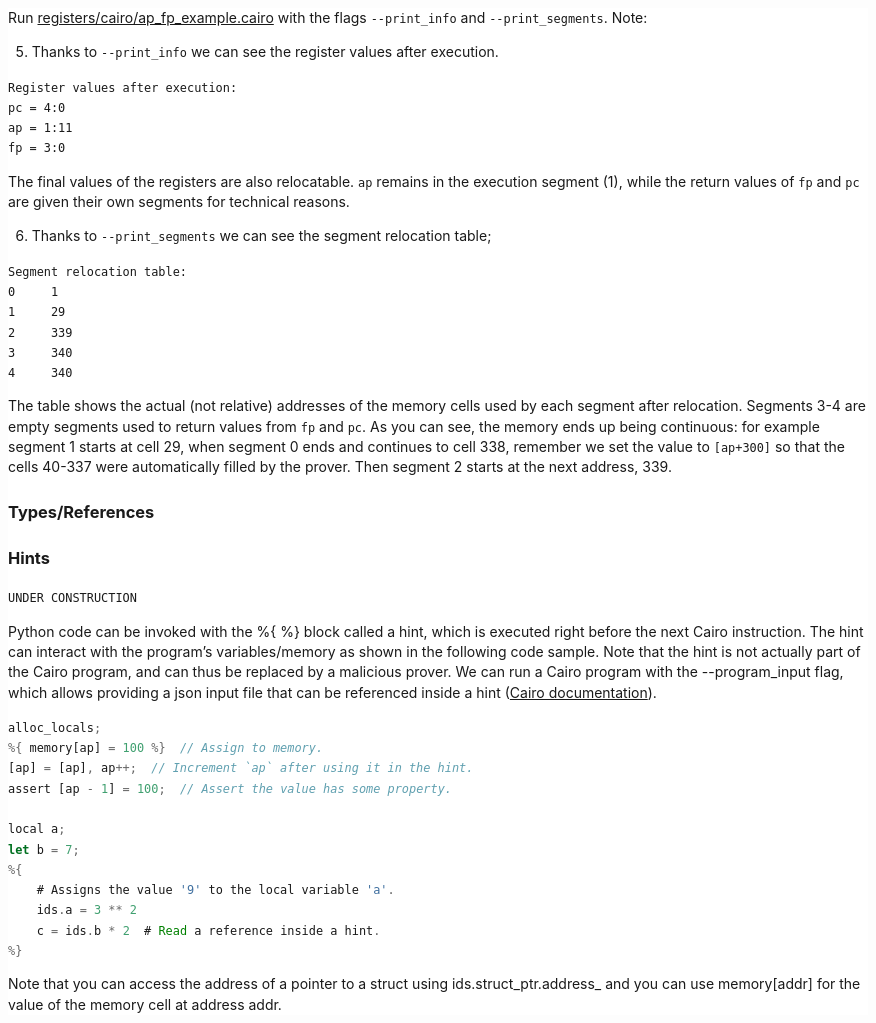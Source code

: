 Run [registers/cairo/ap_fp_example.cairo](registers/cairo/ap_fp_example.cairo) with the flags `--print_info` and `--print_segments`. Note:

5. Thanks to `--print_info` we can see the register values after execution. 

```Bash
Register values after execution:
pc = 4:0
ap = 1:11
fp = 3:0
```

The final values of the registers are also relocatable. `ap` remains in the execution segment (1), while the return values of `fp` and `pc` are given their own segments for technical reasons.

6. Thanks to `--print_segments` we can see the segment relocation table; 

```Bash
Segment relocation table:
0     1
1     29
2     339
3     340
4     340
```

The table shows the actual (not relative) addresses of the memory cells used by each segment after relocation. Segments 3-4 are empty segments used to return values ​​from `fp` and `pc`. As you can see, the memory ends up being continuous: for example segment 1 starts at cell 29, when segment 0 ends and continues to cell 338, remember we set the value to `[ap+300]` so that the cells 40-337 were automatically filled by the prover. Then segment 2 starts at the next address, 339.


<h3>Types/References</h3>


<h3>Hints</h3>

`UNDER CONSTRUCTION`

Python code can be invoked with the %{ %} block called a hint, which is executed right before the next Cairo instruction. The hint can interact with the program’s variables/memory as shown in the following code sample. Note that the hint is not actually part of the Cairo program, and can thus be replaced by a malicious prover. We can run a Cairo program with the --program_input flag, which allows providing a json input file that can be referenced inside a hint ([Cairo documentation](https://starknet.io/docs/reference/syntax.html#hints)).

```Rust
alloc_locals;
%{ memory[ap] = 100 %}  // Assign to memory.
[ap] = [ap], ap++;  // Increment `ap` after using it in the hint.
assert [ap - 1] = 100;  // Assert the value has some property.

local a;
let b = 7;
%{
    # Assigns the value '9' to the local variable 'a'.
    ids.a = 3 ** 2
    c = ids.b * 2  # Read a reference inside a hint.
%}
```
Note that you can access the address of a pointer to a struct using ids.struct_ptr.address_ and you can use memory[addr] for the value of the memory cell at address addr.
